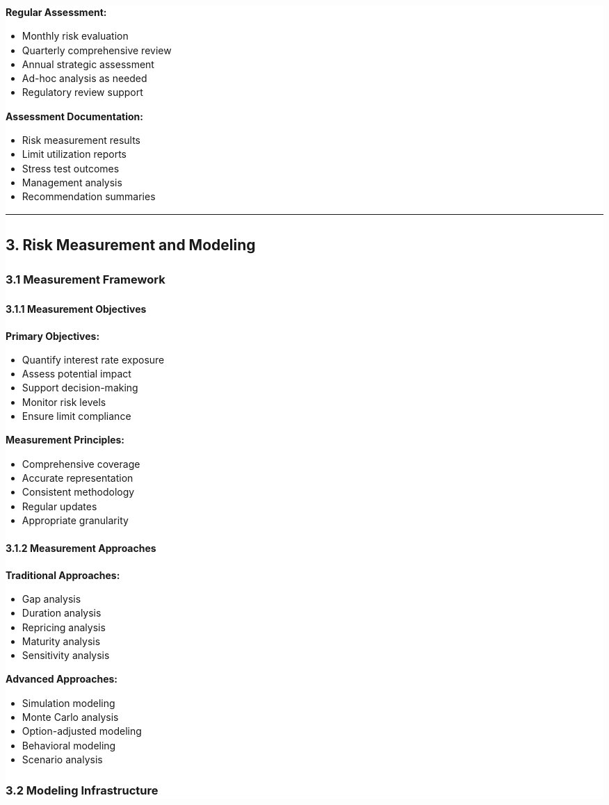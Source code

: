 **Regular Assessment:**
- Monthly risk evaluation
- Quarterly comprehensive review
- Annual strategic assessment
- Ad-hoc analysis as needed
- Regulatory review support

**Assessment Documentation:**
- Risk measurement results
- Limit utilization reports
- Stress test outcomes
- Management analysis
- Recommendation summaries

---

## 3. Risk Measurement and Modeling

### 3.1 Measurement Framework

#### 3.1.1 Measurement Objectives

**Primary Objectives:**
- Quantify interest rate exposure
- Assess potential impact
- Support decision-making
- Monitor risk levels
- Ensure limit compliance

**Measurement Principles:**
- Comprehensive coverage
- Accurate representation
- Consistent methodology
- Regular updates
- Appropriate granularity

#### 3.1.2 Measurement Approaches

**Traditional Approaches:**
- Gap analysis
- Duration analysis
- Repricing analysis
- Maturity analysis
- Sensitivity analysis

**Advanced Approaches:**
- Simulation modeling
- Monte Carlo analysis
- Option-adjusted modeling
- Behavioral modeling
- Scenario analysis

### 3.2 Modeling Infrastructure
